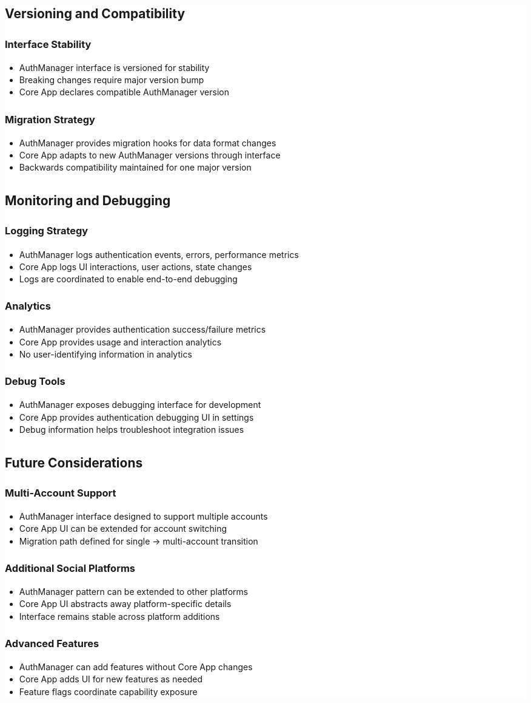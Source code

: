 ## Versioning and Compatibility

### Interface Stability
- AuthManager interface is versioned for stability
- Breaking changes require major version bump
- Core App declares compatible AuthManager version

### Migration Strategy
- AuthManager provides migration hooks for data format changes
- Core App adapts to new AuthManager versions through interface
- Backwards compatibility maintained for one major version

## Monitoring and Debugging

### Logging Strategy
- AuthManager logs authentication events, errors, performance metrics
- Core App logs UI interactions, user actions, state changes
- Logs are coordinated to enable end-to-end debugging

### Analytics
- AuthManager provides authentication success/failure metrics
- Core App provides usage and interaction analytics
- No user-identifying information in analytics

### Debug Tools
- AuthManager exposes debugging interface for development
- Core App provides authentication debugging UI in settings
- Debug information helps troubleshoot integration issues

## Future Considerations

### Multi-Account Support
- AuthManager interface designed to support multiple accounts
- Core App UI can be extended for account switching
- Migration path defined for single → multi-account transition

### Additional Social Platforms
- AuthManager pattern can be extended to other platforms
- Core App UI abstracts away platform-specific details
- Interface remains stable across platform additions

### Advanced Features
- AuthManager can add features without Core App changes
- Core App adds UI for new features as needed
- Feature flags coordinate capability exposure